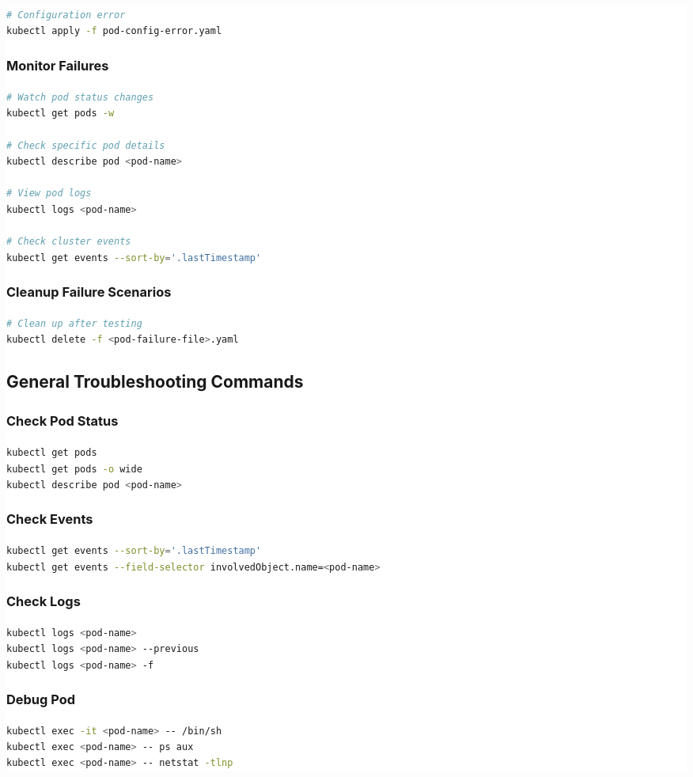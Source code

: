 ```bash
# Configuration error
kubectl apply -f pod-config-error.yaml
```

### Monitor Failures

```bash
# Watch pod status changes
kubectl get pods -w

# Check specific pod details
kubectl describe pod <pod-name>

# View pod logs
kubectl logs <pod-name>

# Check cluster events
kubectl get events --sort-by='.lastTimestamp'
```

### Cleanup Failure Scenarios

```bash
# Clean up after testing
kubectl delete -f <pod-failure-file>.yaml
```

## General Troubleshooting Commands

### Check Pod Status
```bash
kubectl get pods
kubectl get pods -o wide
kubectl describe pod <pod-name>
```

### Check Events
```bash
kubectl get events --sort-by='.lastTimestamp'
kubectl get events --field-selector involvedObject.name=<pod-name>
```

### Check Logs
```bash
kubectl logs <pod-name>
kubectl logs <pod-name> --previous
kubectl logs <pod-name> -f
```

### Debug Pod
```bash
kubectl exec -it <pod-name> -- /bin/sh
kubectl exec <pod-name> -- ps aux
kubectl exec <pod-name> -- netstat -tlnp
```
